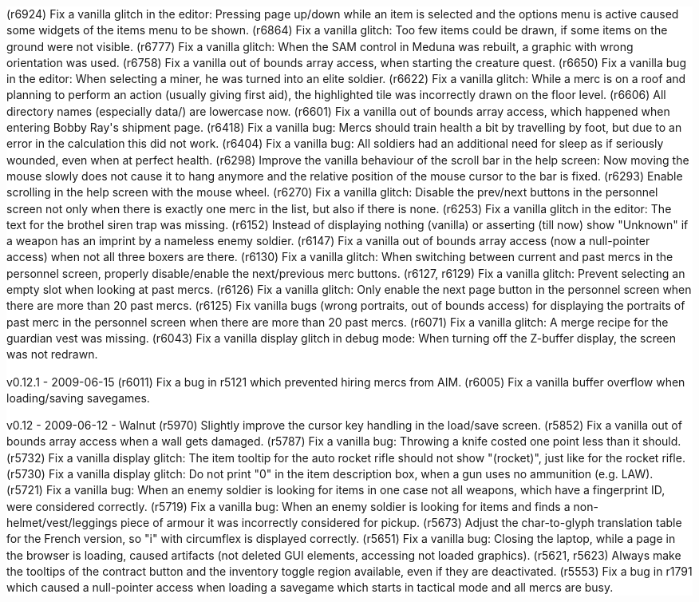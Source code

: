 (r6924) Fix a vanilla glitch in the editor: Pressing page up/down while an item is selected and the options menu is active caused some widgets of the items menu to be shown.
(r6864) Fix a vanilla glitch: Too few items could be drawn, if some items on the ground were not visible.
(r6777) Fix a vanilla glitch: When the SAM control in Meduna was rebuilt, a graphic with wrong orientation was used.
(r6758) Fix a vanilla out of bounds array access, when starting the creature quest.
(r6650) Fix a vanilla bug in the editor: When selecting a miner, he was turned into an elite soldier.
(r6622) Fix a vanilla glitch: While a merc is on a roof and planning to perform an action (usually giving first aid), the highlighted tile was incorrectly drawn on the floor level.
(r6606) All directory names (especially data/) are lowercase now.
(r6601) Fix a vanilla out of bounds array access, which happened when entering Bobby Ray's shipment page.
(r6418) Fix a vanilla bug: Mercs should train health a bit by travelling by foot, but due to an error in the calculation this did not work.
(r6404) Fix a vanilla bug: All soldiers had an additional need for sleep as if seriously wounded, even when at perfect health.
(r6298) Improve the vanilla behaviour of the scroll bar in the help screen: Now moving the mouse slowly does not cause it to hang anymore and the relative position of the mouse cursor to the bar is fixed.
(r6293) Enable scrolling in the help screen with the mouse wheel.
(r6270) Fix a vanilla glitch: Disable the prev/next buttons in the personnel screen not only when there is exactly one merc in the list, but also if there is none.
(r6253) Fix a vanilla glitch in the editor: The text for the brothel siren trap was missing.
(r6152) Instead of displaying nothing (vanilla) or asserting (till now) show "Unknown" if a weapon has an imprint by a nameless enemy soldier.
(r6147) Fix a vanilla out of bounds array access (now a null-pointer access) when not all three boxers are there.
(r6130) Fix a vanilla glitch: When switching between current and past mercs in the personnel screen, properly disable/enable the next/previous merc buttons.
(r6127, r6129) Fix a vanilla glitch: Prevent selecting an empty slot when looking at past mercs.
(r6126) Fix a vanilla glitch: Only enable the next page button in the personnel screen when there are more than 20 past mercs.
(r6125) Fix vanilla bugs (wrong portraits, out of bounds access) for displaying the portraits of past merc in the personnel screen when there are more than 20 past mercs.
(r6071) Fix a vanilla glitch: A merge recipe for the guardian vest was missing.
(r6043) Fix a vanilla display glitch in debug mode: When turning off the Z-buffer display, the screen was not redrawn.

v0.12.1 - 2009-06-15
(r6011) Fix a bug in r5121 which prevented hiring mercs from AIM.
(r6005) Fix a vanilla buffer overflow when loading/saving savegames.

v0.12 - 2009-06-12 - Walnut
(r5970) Slightly improve the cursor key handling in the load/save screen.
(r5852) Fix a vanilla out of bounds array access when a wall gets damaged.
(r5787) Fix a vanilla bug: Throwing a knife costed one point less than it should.
(r5732) Fix a vanilla display glitch: The item tooltip for the auto rocket rifle should not show "(rocket)", just like for the rocket rifle.
(r5730) Fix a vanilla display glitch: Do not print "0" in the item description box, when a gun uses no ammunition (e.g. LAW).
(r5721) Fix a vanilla bug: When an enemy soldier is looking for items in one case not all weapons, which have a fingerprint ID, were considered correctly.
(r5719) Fix a vanilla bug: When an enemy soldier is looking for items and finds a non-helmet/vest/leggings piece of armour it was incorrectly considered for pickup.
(r5673) Adjust the char-to-glyph translation table for the French version, so "i" with circumflex is displayed correctly.
(r5651) Fix a vanilla bug: Closing the laptop, while a page in the browser is loading, caused artifacts (not deleted GUI elements, accessing not loaded graphics).
(r5621, r5623) Always make the tooltips of the contract button and the inventory toggle region available, even if they are deactivated.
(r5553) Fix a bug in r1791 which caused a null-pointer access when loading a savegame which starts in tactical mode and all mercs are busy.